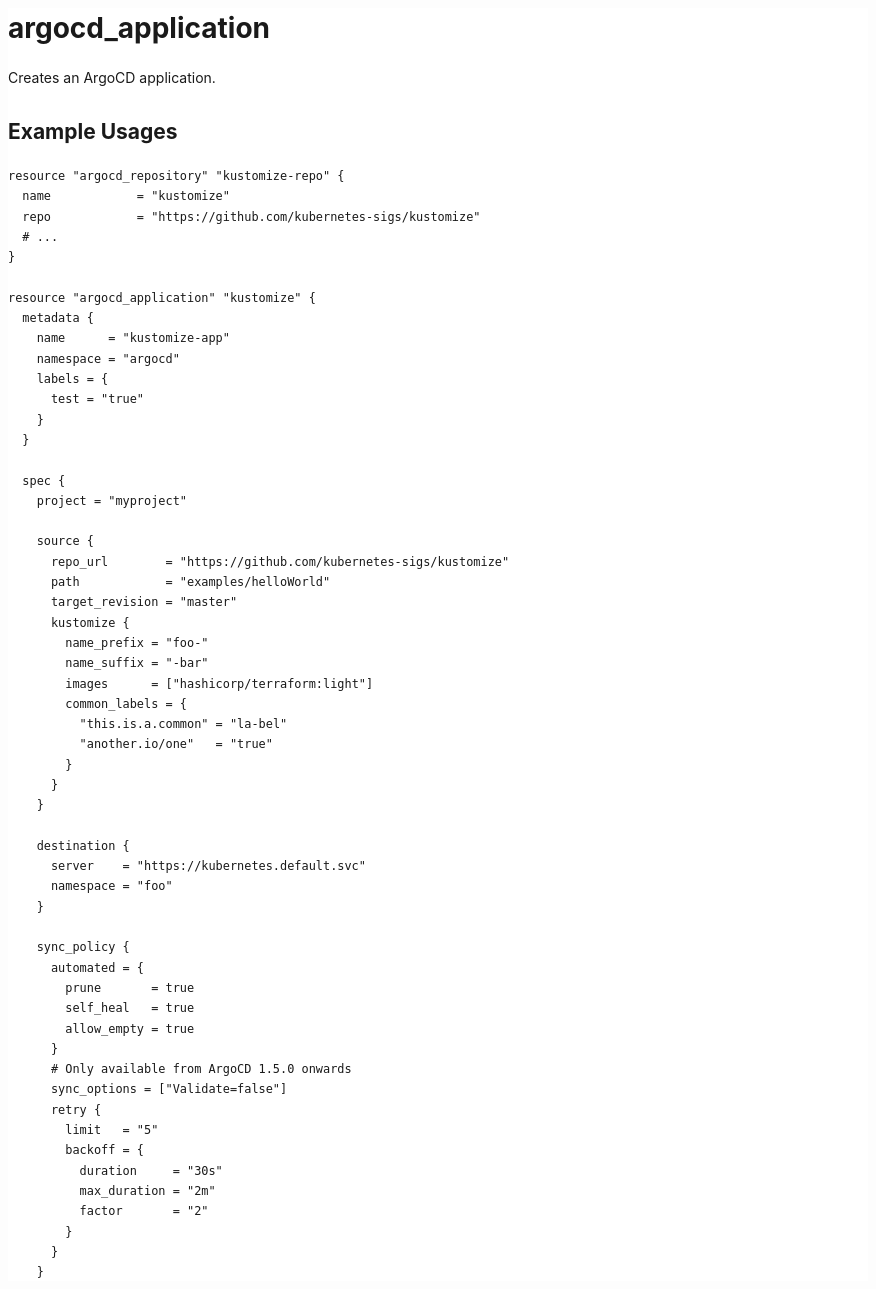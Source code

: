 # argocd_application

Creates an ArgoCD application.

## Example Usages

```hcl
resource "argocd_repository" "kustomize-repo" {
  name            = "kustomize"
  repo            = "https://github.com/kubernetes-sigs/kustomize"
  # ...
}

resource "argocd_application" "kustomize" {
  metadata {
    name      = "kustomize-app"
    namespace = "argocd"
    labels = {
      test = "true"
    }
  }

  spec {
    project = "myproject"

    source {
      repo_url        = "https://github.com/kubernetes-sigs/kustomize"
      path            = "examples/helloWorld"
      target_revision = "master"
      kustomize {
        name_prefix = "foo-"
        name_suffix = "-bar"
        images      = ["hashicorp/terraform:light"]
        common_labels = {
          "this.is.a.common" = "la-bel"
          "another.io/one"   = "true" 
        }
      }
    }

    destination {
      server    = "https://kubernetes.default.svc"
      namespace = "foo"
    }

    sync_policy {
      automated = {
        prune       = true
        self_heal   = true
        allow_empty = true
      }
      # Only available from ArgoCD 1.5.0 onwards
      sync_options = ["Validate=false"]
      retry {
        limit   = "5"
        backoff = {
          duration     = "30s"
          max_duration = "2m"
          factor       = "2"
        }
      }
    }
```